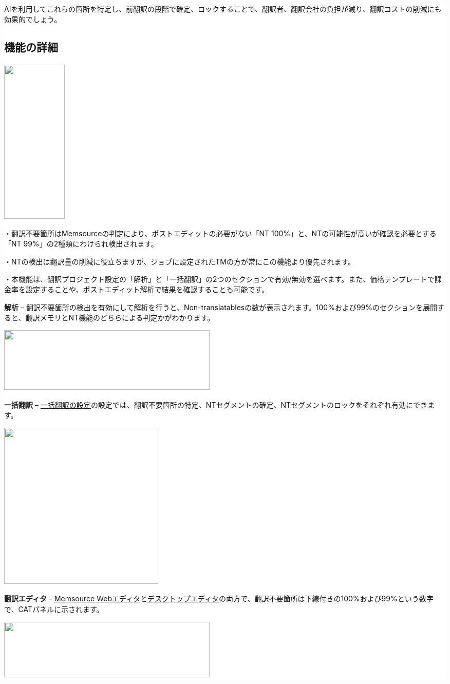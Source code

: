   <p>
    AIを利用してこれらの箇所を特定し、前翻訳の段階で確定、ロックすることで、翻訳者、翻訳会社の負担が減り、翻訳コストの削減にも効果的でしょう。
  </p>
  
  <h2>
    機能の詳細
  </h2>
  
  <p>
    <a class="dt-pswp-item" href="https://www.memsource.com/wp-content/uploads/2018/01/AI-Non-translatables-Workbench-numbers.png" data-dt-img-description="" data-large_image_width="131" data-large_image_height="332"><img class="alignright wp-image-21321" src="https://www.memsource.com/wp-content/uploads/2018/01/AI-Non-translatables-Workbench-numbers.png" alt="" width="118" height="300" /></a>
  </p>
  
  <p>
    ・翻訳不要箇所はMemsourceの判定により、ポストエディットの必要がない「NT 100%」と、NTの可能性が高いが確認を必要とする「NT 99%」の2種類にわけられ検出されます。
  </p>
  
  <p>
    ・NTの検出は翻訳量の削減に役立ちますが、ジョブに設定されたTMの方が常にこの機能より優先されます。
  </p>
  
  <p>
    ・本機能は、翻訳プロジェクト設定の「解析」と「一括翻訳」の2つのセクションで有効/無効を選べます。また、価格テンプレートで課金率を設定することや、ポストエディット解析で結果を確認することも可能です。
  </p>
  
  <p>
    <strong>解析</strong> &#8211; 翻訳不要箇所の検出を有効にして<a href="https://wiki.memsource.com/wiki/Memsource_Cloud_User_Manual#Analyze" target="_blank" rel="noopener">解析</a>を行うと、Non-translatablesの数が表示されます。100%および99%のセクションを展開すると、翻訳メモリとNT機能のどちらによる判定かがわかります。
  </p>
  
  <p>
    <a class="dt-pswp-item" href="https://www.memsource.com/wp-content/uploads/2018/01/AI-NTs_Default_Analysis.png" data-dt-img-description="" data-large_image_width="1145" data-large_image_height="332"><img class="aligncenter wp-image-20650" src="https://www.memsource.com/wp-content/uploads/2018/01/AI-NTs_Default_Analysis.png" alt="" width="400" height="116" /></a>
  </p>
  
  <p>
    <strong>一括翻訳</strong> &#8211; <a href="https://wiki.memsource.com/wiki/Memsource_Cloud_User_Manual#Pre-translate" target="_blank" rel="noopener">一括翻訳の設定</a>の設定では、翻訳不要箇所の特定、NTセグメントの確定、NTセグメントのロックをそれぞれ有効にできます。
  </p>
  
  <p>
    <a class="dt-pswp-item" href="https://www.memsource.com/wp-content/uploads/2018/01/AI-NTs_PreTranslate_Settings-e1517299371288.png" data-dt-img-description="" data-large_image_width="460" data-large_image_height="466"><img class="aligncenter wp-image-20649" src="https://www.memsource.com/wp-content/uploads/2018/01/AI-NTs_PreTranslate_Settings-e1517299371288.png" alt="" width="300" height="304" /></a>
  </p>
  
  <p>
    <strong>翻訳エディタ</strong> &#8211; <a href="https://wiki.memsource.com/wiki/Memsource_Web_Editor_User_Manual#CAT_Pane" target="_blank" rel="noopener">Memsource Webエディタ</a>と<a href="https://www.memsource.com/download/" target="_blank" rel="noopener">デスクトップエディタ</a>の両方で、翻訳不要箇所は下線付きの100%および99%という数字で、CATパネルに示されます。
  </p>
  
  <p>
    <a class="dt-pswp-item" href="https://www.memsource.com/wp-content/uploads/2018/01/AI-Non-translatables-Workbench.png" data-dt-img-description="" data-large_image_width="1262" data-large_image_height="340"><img class="aligncenter wp-image-20752" src="https://www.memsource.com/wp-content/uploads/2018/01/AI-Non-translatables-Workbench.png" alt="" width="400" height="108" /></a>
  </p>
  